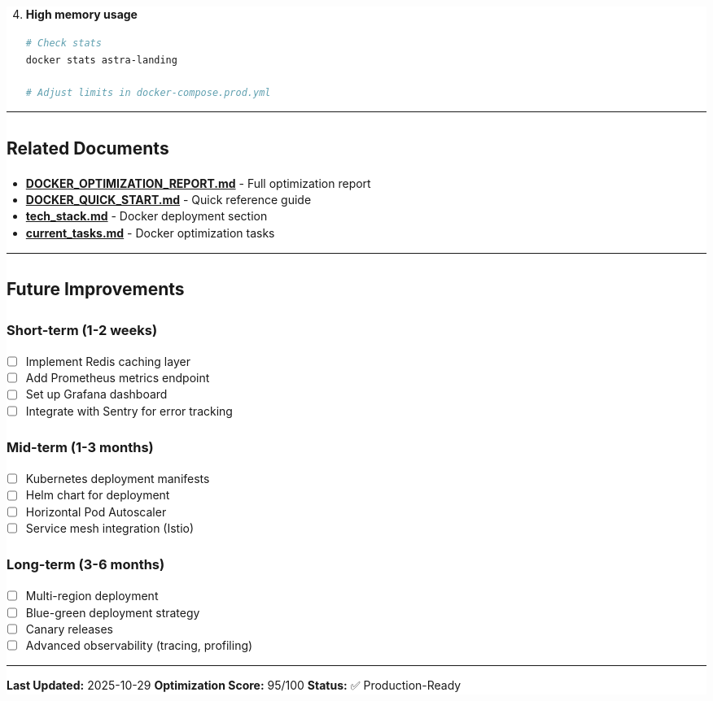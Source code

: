 4. **High memory usage**
   ```bash
   # Check stats
   docker stats astra-landing

   # Adjust limits in docker-compose.prod.yml
   ```

---

## Related Documents

- **[DOCKER_OPTIMIZATION_REPORT.md](../../DOCKER_OPTIMIZATION_REPORT.md)** - Full optimization report
- **[DOCKER_QUICK_START.md](../../DOCKER_QUICK_START.md)** - Quick reference guide
- **[tech_stack.md](../tech_stack.md)** - Docker deployment section
- **[current_tasks.md](../current_tasks.md)** - Docker optimization tasks

---

## Future Improvements

### Short-term (1-2 weeks)

- [ ] Implement Redis caching layer
- [ ] Add Prometheus metrics endpoint
- [ ] Set up Grafana dashboard
- [ ] Integrate with Sentry for error tracking

### Mid-term (1-3 months)

- [ ] Kubernetes deployment manifests
- [ ] Helm chart for deployment
- [ ] Horizontal Pod Autoscaler
- [ ] Service mesh integration (Istio)

### Long-term (3-6 months)

- [ ] Multi-region deployment
- [ ] Blue-green deployment strategy
- [ ] Canary releases
- [ ] Advanced observability (tracing, profiling)

---

**Last Updated:** 2025-10-29
**Optimization Score:** 95/100
**Status:** ✅ Production-Ready
